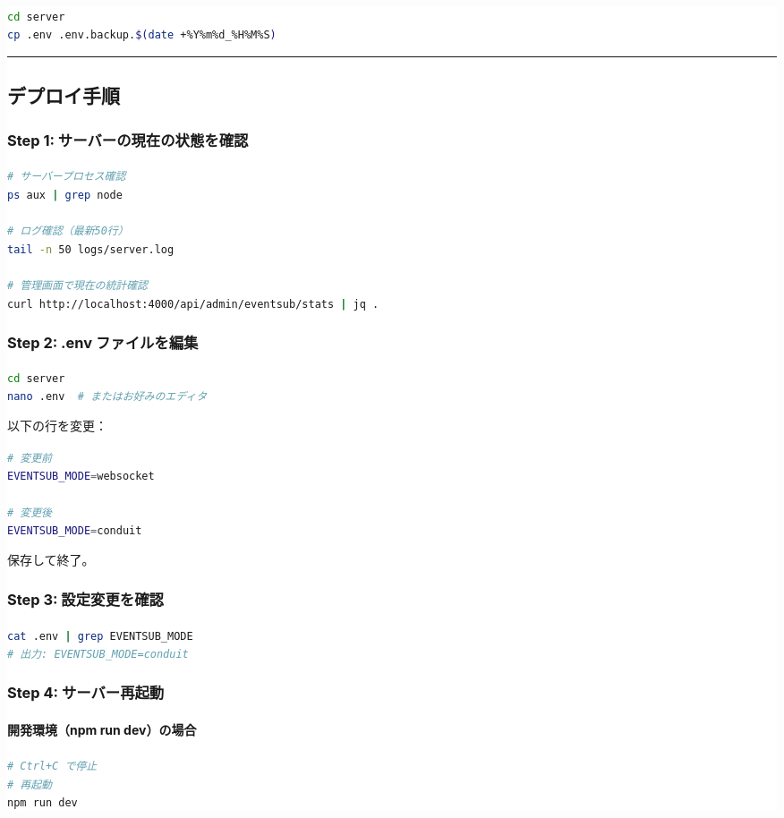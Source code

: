 ```bash
cd server
cp .env .env.backup.$(date +%Y%m%d_%H%M%S)
```

---

## デプロイ手順

### Step 1: サーバーの現在の状態を確認

```bash
# サーバープロセス確認
ps aux | grep node

# ログ確認（最新50行）
tail -n 50 logs/server.log

# 管理画面で現在の統計確認
curl http://localhost:4000/api/admin/eventsub/stats | jq .
```

### Step 2: .env ファイルを編集

```bash
cd server
nano .env  # またはお好みのエディタ
```

以下の行を変更：

```bash
# 変更前
EVENTSUB_MODE=websocket

# 変更後
EVENTSUB_MODE=conduit
```

保存して終了。

### Step 3: 設定変更を確認

```bash
cat .env | grep EVENTSUB_MODE
# 出力: EVENTSUB_MODE=conduit
```

### Step 4: サーバー再起動

#### 開発環境（npm run dev）の場合

```bash
# Ctrl+C で停止
# 再起動
npm run dev
```
